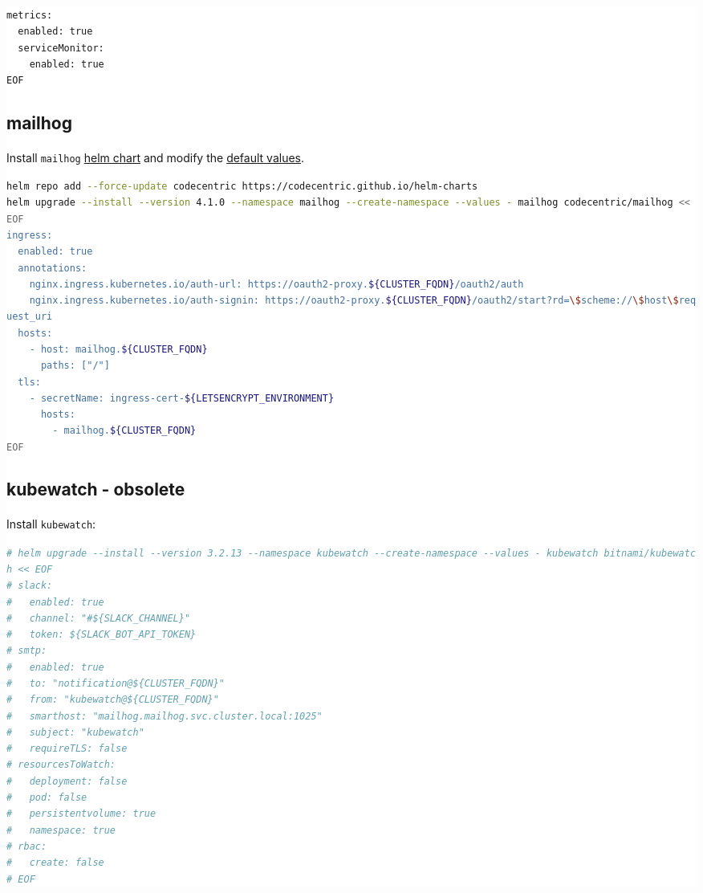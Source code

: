 ```bash
metrics:
  enabled: true
  serviceMonitor:
    enabled: true
EOF
```

## mailhog

Install `mailhog`
[helm chart](https://artifacthub.io/packages/helm/codecentric/mailhog)
and modify the
[default values](https://github.com/codecentric/helm-charts/blob/master/charts/mailhog/values.yaml).

```bash
helm repo add --force-update codecentric https://codecentric.github.io/helm-charts
helm upgrade --install --version 4.1.0 --namespace mailhog --create-namespace --values - mailhog codecentric/mailhog << EOF
ingress:
  enabled: true
  annotations:
    nginx.ingress.kubernetes.io/auth-url: https://oauth2-proxy.${CLUSTER_FQDN}/oauth2/auth
    nginx.ingress.kubernetes.io/auth-signin: https://oauth2-proxy.${CLUSTER_FQDN}/oauth2/start?rd=\$scheme://\$host\$request_uri
  hosts:
    - host: mailhog.${CLUSTER_FQDN}
      paths: ["/"]
  tls:
    - secretName: ingress-cert-${LETSENCRYPT_ENVIRONMENT}
      hosts:
        - mailhog.${CLUSTER_FQDN}
EOF
```

## kubewatch - obsolete

Install `kubewatch`:

```bash
# helm upgrade --install --version 3.2.13 --namespace kubewatch --create-namespace --values - kubewatch bitnami/kubewatch << EOF
# slack:
#   enabled: true
#   channel: "#${SLACK_CHANNEL}"
#   token: ${SLACK_BOT_API_TOKEN}
# smtp:
#   enabled: true
#   to: "notification@${CLUSTER_FQDN}"
#   from: "kubewatch@${CLUSTER_FQDN}"
#   smarthost: "mailhog.mailhog.svc.cluster.local:1025"
#   subject: "kubewatch"
#   requireTLS: false
# resourcesToWatch:
#   deployment: false
#   pod: false
#   persistentvolume: true
#   namespace: true
# rbac:
#   create: false
# EOF
```
